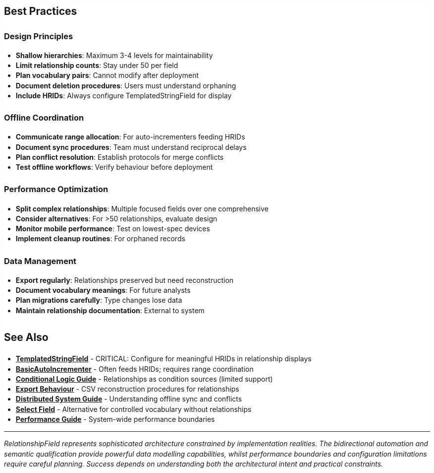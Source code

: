 ## Best Practices

### Design Principles
- **Shallow hierarchies**: Maximum 3-4 levels for maintainability
- **Limit relationship counts**: Stay under 50 per field
- **Plan vocabulary pairs**: Cannot modify after deployment
- **Document deletion procedures**: Users must understand orphaning
- **Include HRIDs**: Always configure TemplatedStringField for display

### Offline Coordination
- **Communicate range allocation**: For auto-incrementers feeding HRIDs
- **Document sync procedures**: Team must understand reciprocal delays
- **Plan conflict resolution**: Establish protocols for merge conflicts
- **Test offline workflows**: Verify behaviour before deployment

### Performance Optimization
- **Split complex relationships**: Multiple focused fields over one comprehensive
- **Consider alternatives**: For >50 relationships, evaluate design
- **Monitor mobile performance**: Test on lowest-spec devices
- **Implement cleanup routines**: For orphaned records

### Data Management
- **Export regularly**: Relationships preserved but need reconstruction
- **Document vocabulary meanings**: For future analysts
- **Plan migrations carefully**: Type changes lose data
- **Maintain relationship documentation**: External to system

## See Also

- **[TemplatedStringField](./TemplatedStringField.md)** - CRITICAL: Configure for meaningful HRIDs in relationship displays
- **[BasicAutoIncrementer](./BasicAutoIncrementer.md)** - Often feeds HRIDs; requires range coordination
- **[Conditional Logic Guide](../guides/ConditionalLogic.md)** - Relationships as condition sources (limited support)
- **[Export Behaviour](../guides/ExportBehaviour.md)** - CSV reconstruction procedures for relationships
- **[Distributed System Guide](../guides/DistributedSystems.md)** - Understanding offline sync and conflicts
- **[Select Field](./SelectField.md)** - Alternative for controlled vocabulary without relationships
- **[Performance Guide](../guides/Performance.md)** - System-wide performance boundaries

---

*RelationshipField represents sophisticated architecture constrained by implementation realities. The bidirectional automation and semantic qualification provide powerful data modelling capabilities, whilst performance boundaries and configuration limitations require careful planning. Success depends on understanding both the architectural intent and practical constraints.*